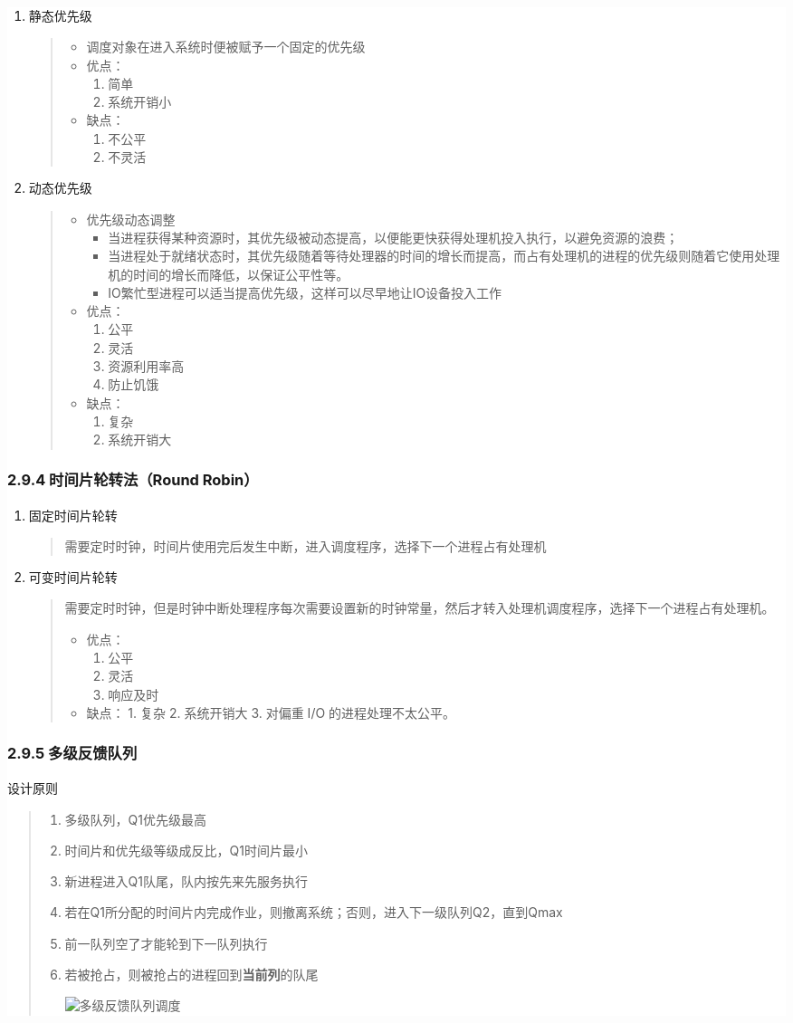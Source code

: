 1. 静态优先级

   > - 调度对象在进入系统时便被赋予一个固定的优先级
   > - 优点：
   >   1. 简单
   >   2. 系统开销小
   > - 缺点：
   >   1. 不公平
   >   2. 不灵活

2. 动态优先级

   > - 优先级动态调整
   >   - 当进程获得某种资源时，其优先级被动态提高，以便能更快获得处理机投入执行，以避免资源的浪费；
   >   - 当进程处于就绪状态时，其优先级随着等待处理器的时间的增长而提高，而占有处理机的进程的优先级则随着它使用处理机的时间的增长而降低，以保证公平性等。
   >   - IO繁忙型进程可以适当提高优先级，这样可以尽早地让IO设备投入工作
   > - 优点：
   >   1. 公平
   >   2. 灵活
   >   3. 资源利用率高
   >   4. 防止饥饿
   > - 缺点：
   >   	1. 复杂
   >   	1. 系统开销大



### 2.9.4 时间片轮转法（Round Robin）

1. 固定时间片轮转

   > 需要定时时钟，时间片使用完后发生中断，进入调度程序，选择下一个进程占有处理机

2. 可变时间片轮转

   > 需要定时时钟，但是时钟中断处理程序每次需要设置新的时钟常量，然后才转入处理机调度程序，选择下一个进程占有处理机。
   >
   > - 优点：
   >   1. 公平
   >   2. 灵活
   >   3. 响应及时
   > - 缺点：
   >    	1. 复杂
   >    	2. 系统开销大
   >    	3. 对偏重 I/O 的进程处理不太公平。

### 2.9.5  多级反馈队列

设计原则

> 1. 多级队列，Q1优先级最高
>
> 2. 时间片和优先级等级成反比，Q1时间片最小
>
> 3. 新进程进入Q1队尾，队内按先来先服务执行
>
> 4. 若在Q1所分配的时间片内完成作业，则撤离系统；否则，进入下一级队列Q2，直到Qmax
>
> 5. 前一队列空了才能轮到下一队列执行
>
> 6. 若被抢占，则被抢占的进程回到**当前列**的队尾
>
>    ![多级反馈队列调度](https://xingqiu-tuchuang-1256524210.cos.ap-shanghai.myqcloud.com/1431/202204052133986.png)
